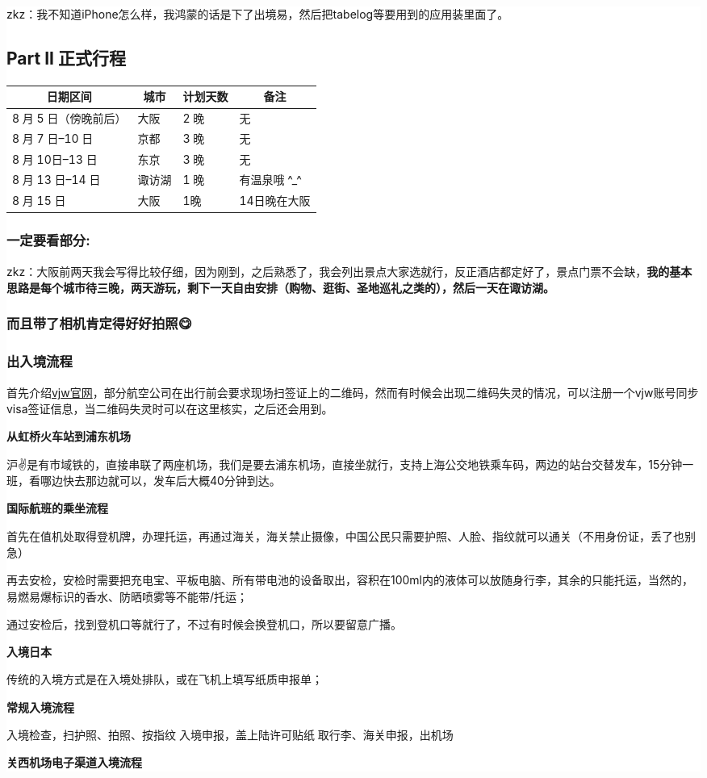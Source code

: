 zkz：我不知道iPhone怎么样，我鸿蒙的话是下了出境易，然后把tabelog等要用到的应用装里面了。



## Part II 正式行程

| 日期区间              | 城市   | 计划天数 | 备注         |
| --------------------- | ------ | -------- | ------------ |
| 8 月 5 日（傍晚前后） | 大阪   | 2 晚     | 无           |
| 8 月 7 日–10 日       | 京都   | 3 晚     | 无           |
| 8 月 10日–13 日       | 东京   | 3 晚     | 无           |
| 8 月 13 日–14 日      | 诹访湖 | 1 晚     | 有温泉哦 ^_^ |
| 8 月 15 日            | 大阪   | 1晚      | 14日晚在大阪 |



### 一定要看部分:

zkz：大阪前两天我会写得比较仔细，因为刚到，之后熟悉了，我会列出景点大家选就行，反正酒店都定好了，景点门票不会缺，**我的基本思路是每个城市待三晚，两天游玩，剩下一天自由安排（购物、逛街、圣地巡礼之类的），然后一天在诹访湖。**

### 而且带了相机肯定得好好拍照😋

<a id="出入境流程"></a>

### 出入境流程

首先介绍[vjw官网](https://services.digital.go.jp/zh-cmn-hans/visit-japan-web/)，部分航空公司在出行前会要求现场扫签证上的二维码，然而有时候会出现二维码失灵的情况，可以注册一个vjw账号同步visa签证信息，当二维码失灵时可以在这里核实，之后还会用到。

**从虹桥火车站到浦东机场**

沪✌是有市域铁的，直接串联了两座机场，我们是要去浦东机场，直接坐就行，支持上海公交地铁乘车码，两边的站台交替发车，15分钟一班，看哪边快去那边就可以，发车后大概40分钟到达。

**国际航班的乘坐流程**

首先在值机处取得登机牌，办理托运，再通过海关，海关禁止摄像，中国公民只需要护照、人脸、指纹就可以通关（不用身份证，丢了也别急）

再去安检，安检时需要把充电宝、平板电脑、所有带电池的设备取出，容积在100ml内的液体可以放随身行李，其余的只能托运，当然的，易燃易爆标识的香水、防晒喷雾等不能带/托运；

通过安检后，找到登机口等就行了，不过有时候会换登机口，所以要留意广播。



**入境日本**

传统的入境方式是在入境处排队，或在飞机上填写纸质申报单；

**常规入境流程**

入境检查，扫护照、拍照、按指纹
入境申报，盖上陆许可贴纸
取行李、海关申报，出机场

**关西机场电子渠道入境流程**
